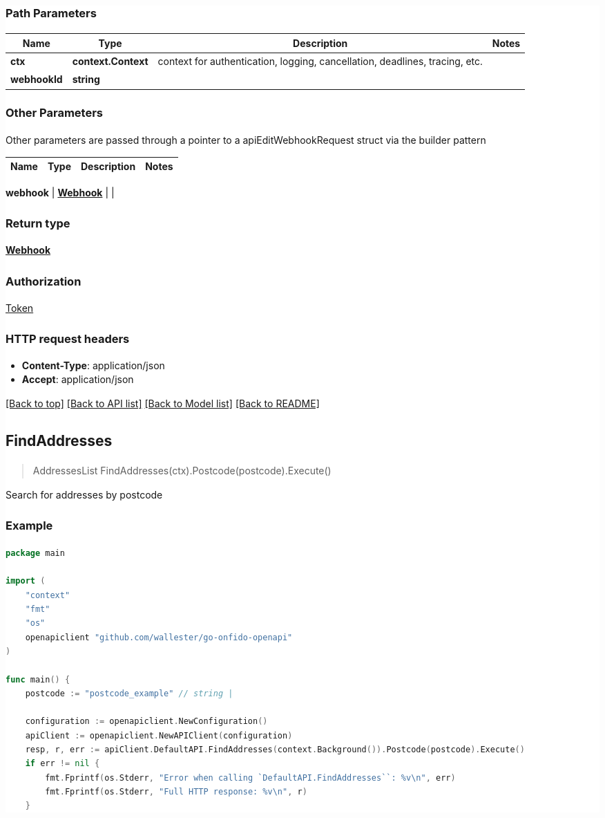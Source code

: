### Path Parameters


Name | Type | Description  | Notes
------------- | ------------- | ------------- | -------------
**ctx** | **context.Context** | context for authentication, logging, cancellation, deadlines, tracing, etc.
**webhookId** | **string** |  | 

### Other Parameters

Other parameters are passed through a pointer to a apiEditWebhookRequest struct via the builder pattern


Name | Type | Description  | Notes
------------- | ------------- | ------------- | -------------

 **webhook** | [**Webhook**](Webhook.md) |  | 

### Return type

[**Webhook**](Webhook.md)

### Authorization

[Token](../README.md#Token)

### HTTP request headers

- **Content-Type**: application/json
- **Accept**: application/json

[[Back to top]](#) [[Back to API list]](../README.md#documentation-for-api-endpoints)
[[Back to Model list]](../README.md#documentation-for-models)
[[Back to README]](../README.md)


## FindAddresses

> AddressesList FindAddresses(ctx).Postcode(postcode).Execute()

Search for addresses by postcode

### Example

```go
package main

import (
	"context"
	"fmt"
	"os"
	openapiclient "github.com/wallester/go-onfido-openapi"
)

func main() {
	postcode := "postcode_example" // string | 

	configuration := openapiclient.NewConfiguration()
	apiClient := openapiclient.NewAPIClient(configuration)
	resp, r, err := apiClient.DefaultAPI.FindAddresses(context.Background()).Postcode(postcode).Execute()
	if err != nil {
		fmt.Fprintf(os.Stderr, "Error when calling `DefaultAPI.FindAddresses``: %v\n", err)
		fmt.Fprintf(os.Stderr, "Full HTTP response: %v\n", r)
	}
```